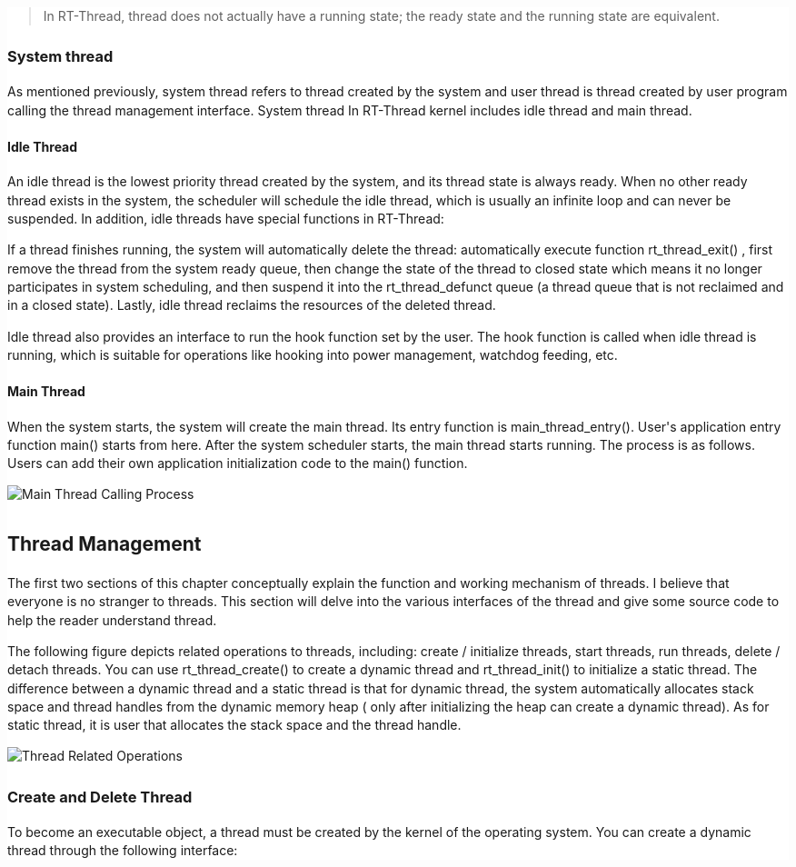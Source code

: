 >In RT-Thread, thread does not actually have a running state; the ready state and the running state are equivalent.

### System thread

As mentioned previously, system thread refers to thread created by the system and user thread is thread created by user program calling the thread management interface. System thread In RT-Thread kernel includes idle thread and main thread.

#### Idle Thread 

An idle thread is the lowest priority thread created by the system, and its thread state is always ready. When no other ready thread exists in the system, the scheduler will schedule the idle thread, which is usually an infinite loop and can never be suspended. In addition, idle threads have special functions in RT-Thread:

If a thread finishes running, the system will automatically delete the thread: automatically execute function rt_thread_exit() , first remove the thread from the system ready queue, then change the state of the thread to closed state which means it no longer participates in system scheduling, and then suspend it into the rt_thread_defunct  queue (a thread queue that is not reclaimed and in a closed state). Lastly, idle thread reclaims the resources of the deleted thread.

Idle thread also provides an interface to run the hook function set by the user. The hook function is called when idle thread is running, which is suitable for operations like hooking into power management, watchdog feeding, etc.

#### Main Thread 

When the system starts, the system will create the main thread. Its entry function is main_thread_entry(). User's application entry function main() starts from here. After the system scheduler starts, the main thread starts running. The process is as follows. Users can add their own application initialization code to the main() function.

![Main Thread Calling Process](figures/04main_thread.png)

Thread Management
--------------

The first two sections of this chapter conceptually explain the function and working mechanism of threads. I believe that everyone is no stranger to threads. This section will delve into the various interfaces of the thread and give some source code to help the reader understand thread.

The following figure depicts related operations to threads, including: create / initialize threads, start threads, run threads, delete / detach threads. You can use rt_thread_create() to create a dynamic thread and rt_thread_init() to initialize a static thread. The difference between a dynamic thread and a static thread is that for dynamic thread, the system automatically allocates stack space and thread handles from the dynamic memory heap ( only after initializing the heap can create a dynamic thread). As for static thread, it is user that allocates the stack space and the thread handle.

![Thread Related Operations](figures/04thread_ops.png)

### Create and Delete Thread

To become an executable object, a thread must be created by the kernel of the operating system. You can create a dynamic thread through the following interface:

